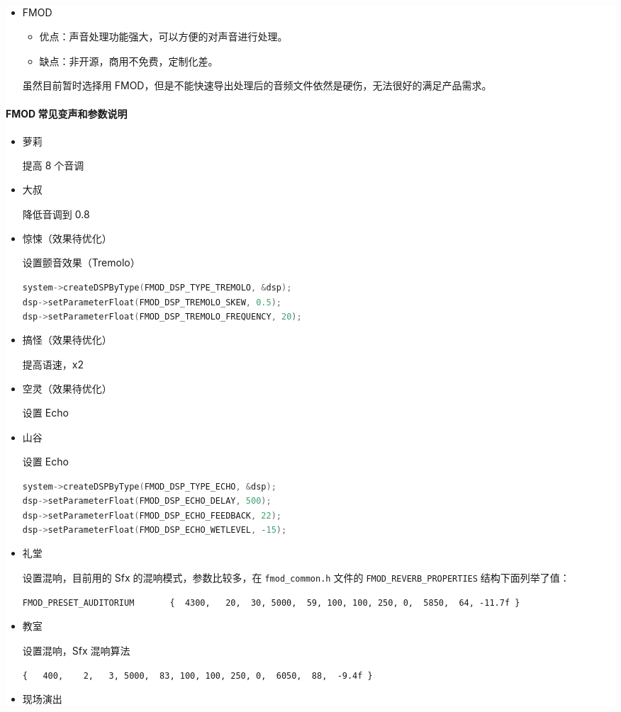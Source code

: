 - FMOD

	- 优点：声音处理功能强大，可以方便的对声音进行处理。

	- 缺点：非开源，商用不免费，定制化差。

	虽然目前暂时选择用 FMOD，但是不能快速导出处理后的音频文件依然是硬伤，无法很好的满足产品需求。
	

#### FMOD 常见变声和参数说明

- 萝莉

	提高 8 个音调
	
- 大叔

	降低音调到 0.8

- 惊悚（效果待优化）

	设置颤音效果（Tremolo）
	
	```C++
	system->createDSPByType(FMOD_DSP_TYPE_TREMOLO, &dsp);
	dsp->setParameterFloat(FMOD_DSP_TREMOLO_SKEW, 0.5);
	dsp->setParameterFloat(FMOD_DSP_TREMOLO_FREQUENCY, 20);
	```

- 搞怪（效果待优化）

	提高语速，x2

- 空灵（效果待优化）

	设置 Echo

- 山谷

	设置 Echo
	
	```C++
	system->createDSPByType(FMOD_DSP_TYPE_ECHO, &dsp);
	dsp->setParameterFloat(FMOD_DSP_ECHO_DELAY, 500);
	dsp->setParameterFloat(FMOD_DSP_ECHO_FEEDBACK, 22);
	dsp->setParameterFloat(FMOD_DSP_ECHO_WETLEVEL, -15);
	```

- 礼堂

	设置混响，目前用的 Sfx 的混响模式，参数比较多，在 `fmod_common.h` 文件的 `FMOD_REVERB_PROPERTIES` 结构下面列举了值：
	
	`FMOD_PRESET_AUDITORIUM       {  4300,   20,  30, 5000,  59, 100, 100, 250, 0,  5850,  64, -11.7f }`

- 教室

	设置混响，Sfx 混响算法
	
	`{   400,    2,   3, 5000,  83, 100, 100, 250, 0,  6050,  88,  -9.4f }`

- 现场演出
